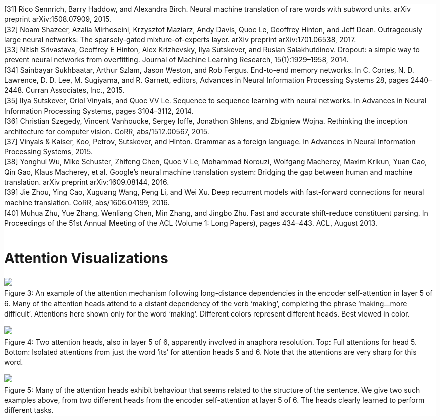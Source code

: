 [31] Rico Sennrich, Barry Haddow, and Alexandra Birch. Neural machine translation of rare words with subword units. arXiv preprint arXiv:1508.07909, 2015.   
[32] Noam Shazeer, Azalia Mirhoseini, Krzysztof Maziarz, Andy Davis, Quoc Le, Geoffrey Hinton, and Jeff Dean. Outrageously large neural networks: The sparsely-gated mixture-of-experts layer. arXiv preprint arXiv:1701.06538, 2017.   
[33] Nitish Srivastava, Geoffrey E Hinton, Alex Krizhevsky, Ilya Sutskever, and Ruslan Salakhutdinov. Dropout: a simple way to prevent neural networks from overfitting. Journal of Machine Learning Research, 15(1):1929–1958, 2014.   
[34] Sainbayar Sukhbaatar, Arthur Szlam, Jason Weston, and Rob Fergus. End-to-end memory networks. In C. Cortes, N. D. Lawrence, D. D. Lee, M. Sugiyama, and R. Garnett, editors, Advances in Neural Information Processing Systems 28, pages 2440–2448. Curran Associates, Inc., 2015.   
[35] Ilya Sutskever, Oriol Vinyals, and Quoc VV Le. Sequence to sequence learning with neural networks. In Advances in Neural Information Processing Systems, pages 3104–3112, 2014.   
[36] Christian Szegedy, Vincent Vanhoucke, Sergey Ioffe, Jonathon Shlens, and Zbigniew Wojna. Rethinking the inception architecture for computer vision. CoRR, abs/1512.00567, 2015.   
[37] Vinyals & Kaiser, Koo, Petrov, Sutskever, and Hinton. Grammar as a foreign language. In Advances in Neural Information Processing Systems, 2015.   
[38] Yonghui Wu, Mike Schuster, Zhifeng Chen, Quoc V Le, Mohammad Norouzi, Wolfgang Macherey, Maxim Krikun, Yuan Cao, Qin Gao, Klaus Macherey, et al. Google’s neural machine translation system: Bridging the gap between human and machine translation. arXiv preprint arXiv:1609.08144, 2016.   
[39] Jie Zhou, Ying Cao, Xuguang Wang, Peng Li, and Wei Xu. Deep recurrent models with fast-forward connections for neural machine translation. CoRR, abs/1606.04199, 2016.   
[40] Muhua Zhu, Yue Zhang, Wenliang Chen, Min Zhang, and Jingbo Zhu. Fast and accurate shift-reduce constituent parsing. In Proceedings of the 51st Annual Meeting of the ACL (Volume 1: Long Papers), pages 434–443. ACL, August 2013.

# Attention Visualizations

![](https://cdn-mineru.openxlab.org.cn/extract/95297a25-b897-45e1-b733-9db99ad6c2a8/a9cead3968af40fb5e40f73b52229ea0dd0a121690c8c6ed8a552c8962008fe0.jpg)  
Figure 3: An example of the attention mechanism following long-distance dependencies in the encoder self-attention in layer 5 of 6. Many of the attention heads attend to a distant dependency of the verb ‘making’, completing the phrase ‘making...more difficult’. Attentions here shown only for the word ‘making’. Different colors represent different heads. Best viewed in color.

![](https://cdn-mineru.openxlab.org.cn/extract/95297a25-b897-45e1-b733-9db99ad6c2a8/a9c53480e771d154128a64eac6e6bb1f5c67d5fd02b981e1c0de56df2c90ce7f.jpg)  
Figure 4: Two attention heads, also in layer 5 of 6, apparently involved in anaphora resolution. Top: Full attentions for head 5. Bottom: Isolated attentions from just the word ‘its’ for attention heads 5 and 6. Note that the attentions are very sharp for this word.

![](https://cdn-mineru.openxlab.org.cn/extract/95297a25-b897-45e1-b733-9db99ad6c2a8/2421e5959095b24246639059154b02b77c501467de4148db3a33d2b48cc0453a.jpg)  
Figure 5: Many of the attention heads exhibit behaviour that seems related to the structure of the sentence. We give two such examples above, from two different heads from the encoder self-attention at layer 5 of 6. The heads clearly learned to perform different tasks.